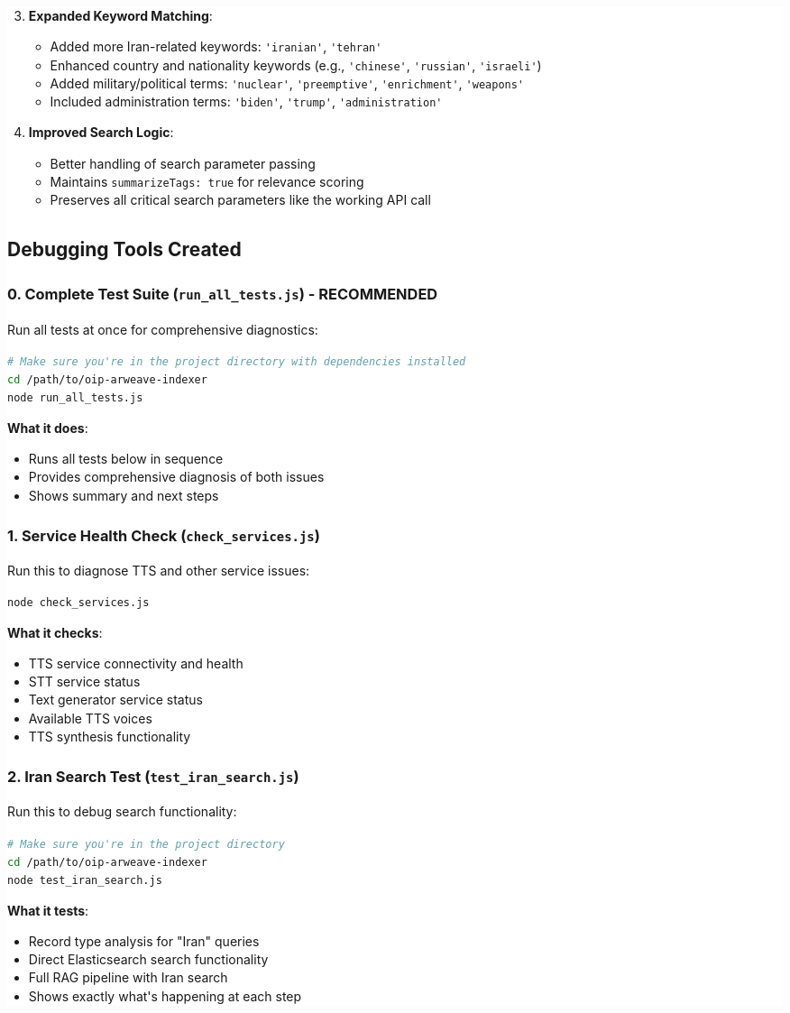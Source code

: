3. **Expanded Keyword Matching**:
   - Added more Iran-related keywords: `'iranian'`, `'tehran'`
   - Enhanced country and nationality keywords (e.g., `'chinese'`, `'russian'`, `'israeli'`)
   - Added military/political terms: `'nuclear'`, `'preemptive'`, `'enrichment'`, `'weapons'`
   - Included administration terms: `'biden'`, `'trump'`, `'administration'`

4. **Improved Search Logic**:
   - Better handling of search parameter passing
   - Maintains `summarizeTags: true` for relevance scoring
   - Preserves all critical search parameters like the working API call

## Debugging Tools Created

### 0. Complete Test Suite (`run_all_tests.js`) - **RECOMMENDED**

Run all tests at once for comprehensive diagnostics:

```bash
# Make sure you're in the project directory with dependencies installed
cd /path/to/oip-arweave-indexer
node run_all_tests.js
```

**What it does**:
- Runs all tests below in sequence
- Provides comprehensive diagnosis of both issues
- Shows summary and next steps

### 1. Service Health Check (`check_services.js`)

Run this to diagnose TTS and other service issues:

```bash
node check_services.js
```

**What it checks**:
- TTS service connectivity and health
- STT service status
- Text generator service status
- Available TTS voices
- TTS synthesis functionality

### 2. Iran Search Test (`test_iran_search.js`)

Run this to debug search functionality:

```bash
# Make sure you're in the project directory
cd /path/to/oip-arweave-indexer
node test_iran_search.js
```

**What it tests**:
- Record type analysis for "Iran" queries
- Direct Elasticsearch search functionality
- Full RAG pipeline with Iran search
- Shows exactly what's happening at each step
